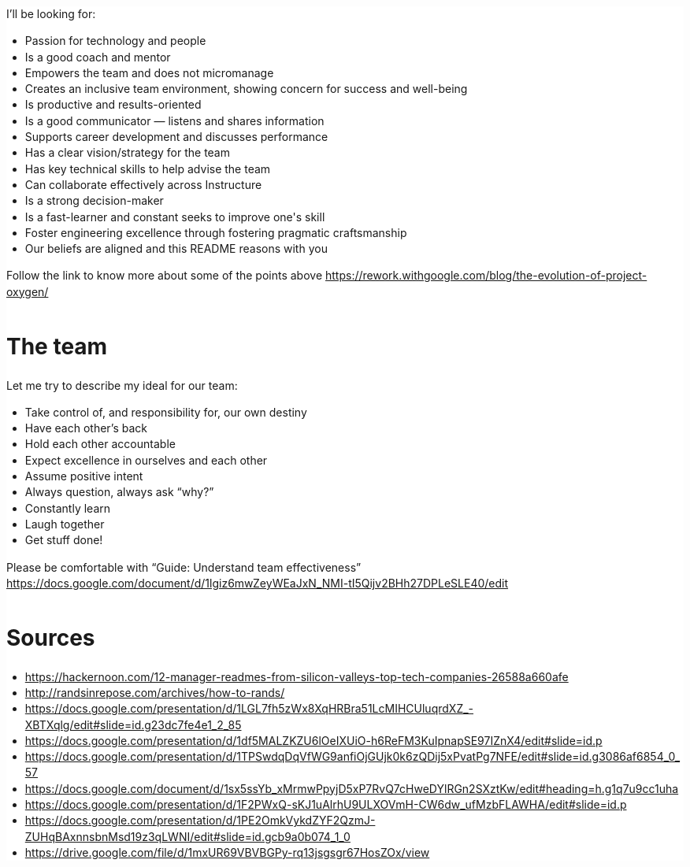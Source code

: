 I’ll be looking for:
* Passion for technology and people
* Is a good coach and mentor
* Empowers the team and does not micromanage
* Creates an inclusive team environment, showing concern for success and well-being
* Is productive and results-oriented
* Is a good communicator — listens and shares information
* Supports career development and discusses performance
* Has a clear vision/strategy for the team
* Has key technical skills to help advise the team
* Can collaborate effectively across Instructure
* Is a strong decision-maker
* Is a fast-learner and constant seeks to improve one's skill
* Foster engineering excellence through fostering pragmatic craftsmanship
* Our beliefs are aligned and this README reasons with you

Follow the link to know more about some of the points above https://rework.withgoogle.com/blog/the-evolution-of-project-oxygen/ 

# The team
Let me try to describe my ideal for our team:
* Take control of, and responsibility for, our own destiny
* Have each other’s back
* Hold each other accountable
* Expect excellence in ourselves and each other
* Assume positive intent
* Always question, always ask “why?”
* Constantly learn
* Laugh together
* Get stuff done!

Please be comfortable with “Guide: Understand team effectiveness”
https://docs.google.com/document/d/1lgiz6mwZeyWEaJxN_NMI-tI5Qijv2BHh27DPLeSLE40/edit  

# Sources 
* https://hackernoon.com/12-manager-readmes-from-silicon-valleys-top-tech-companies-26588a660afe
* http://randsinrepose.com/archives/how-to-rands/
* https://docs.google.com/presentation/d/1LGL7fh5zWx8XqHRBra51LcMIHCUluqrdXZ_-XBTXqlg/edit#slide=id.g23dc7fe4e1_2_85
* https://docs.google.com/presentation/d/1df5MALZKZU6lOeIXUiO-h6ReFM3KuIpnapSE97IZnX4/edit#slide=id.p
* https://docs.google.com/presentation/d/1TPSwdqDqVfWG9anfiOjGUjk0k6zQDij5xPvatPg7NFE/edit#slide=id.g3086af6854_0_57
* https://docs.google.com/document/d/1sx5ssYb_xMrmwPpyjD5xP7RvQ7cHweDYlRGn2SXztKw/edit#heading=h.g1q7u9cc1uha
* https://docs.google.com/presentation/d/1F2PWxQ-sKJ1uAlrhU9ULXOVmH-CW6dw_ufMzbFLAWHA/edit#slide=id.p
* https://docs.google.com/presentation/d/1PE2OmkVykdZYF2QzmJ-ZUHqBAxnnsbnMsd19z3qLWNI/edit#slide=id.gcb9a0b074_1_0
* https://drive.google.com/file/d/1mxUR69VBVBGPy-rq13jsgsgr67HosZOx/view 
